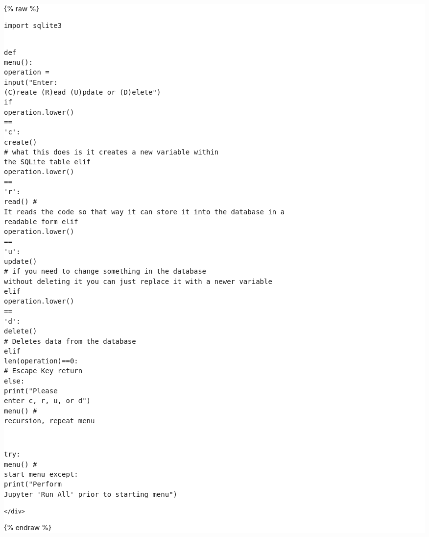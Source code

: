 </div>
</div>
</div>
    {% raw %}
    
<div class="cell border-box-sizing code_cell rendered">
<div class="input">

<div class="inner_cell">
    <div class="input_area">
<div class=" highlight hl-python"><pre><span></span><span class="kn">import</span> <span class="nn">sqlite3</span>

<span class="k">def</span> <span class="nf">menu</span><span class="p">():</span>
    <span class="n">operation</span> <span class="o">=</span> <span class="nb">input</span><span class="p">(</span><span class="s2">&quot;Enter: (C)reate (R)ead (U)pdate or (D)elete&quot;</span><span class="p">)</span>
    <span class="k">if</span> <span class="n">operation</span><span class="o">.</span><span class="n">lower</span><span class="p">()</span> <span class="o">==</span> <span class="s1">&#39;c&#39;</span><span class="p">:</span>
        <span class="n">create</span><span class="p">()</span>   <span class="c1"># what this does is it creates a new variable within the SQLite table</span>
    <span class="k">elif</span> <span class="n">operation</span><span class="o">.</span><span class="n">lower</span><span class="p">()</span> <span class="o">==</span> <span class="s1">&#39;r&#39;</span><span class="p">:</span>
        <span class="n">read</span><span class="p">()</span>     <span class="c1"># It reads the code so that way it can store it into the database in a readable form</span>
    <span class="k">elif</span> <span class="n">operation</span><span class="o">.</span><span class="n">lower</span><span class="p">()</span> <span class="o">==</span> <span class="s1">&#39;u&#39;</span><span class="p">:</span>
        <span class="n">update</span><span class="p">()</span>   <span class="c1"># if you need to change something in the database without deleting it you can just replace it with a newer variable</span>
    <span class="k">elif</span> <span class="n">operation</span><span class="o">.</span><span class="n">lower</span><span class="p">()</span> <span class="o">==</span> <span class="s1">&#39;d&#39;</span><span class="p">:</span>
        <span class="n">delete</span><span class="p">()</span>   <span class="c1"># Deletes data from the database</span>
    <span class="k">elif</span> <span class="nb">len</span><span class="p">(</span><span class="n">operation</span><span class="p">)</span><span class="o">==</span><span class="mi">0</span><span class="p">:</span> <span class="c1"># Escape Key</span>
        <span class="k">return</span>
    <span class="k">else</span><span class="p">:</span>
        <span class="nb">print</span><span class="p">(</span><span class="s2">&quot;Please enter c, r, u, or d&quot;</span><span class="p">)</span>
    <span class="n">menu</span><span class="p">()</span> <span class="c1"># recursion, repeat menu</span>

<span class="k">try</span><span class="p">:</span>
    <span class="n">menu</span><span class="p">()</span> <span class="c1"># start menu</span>
<span class="k">except</span><span class="p">:</span>
    <span class="nb">print</span><span class="p">(</span><span class="s2">&quot;Perform Jupyter &#39;Run All&#39; prior to starting menu&quot;</span><span class="p">)</span>
</pre></div>

    </div>
</div>
</div>

</div>
    {% endraw %}
